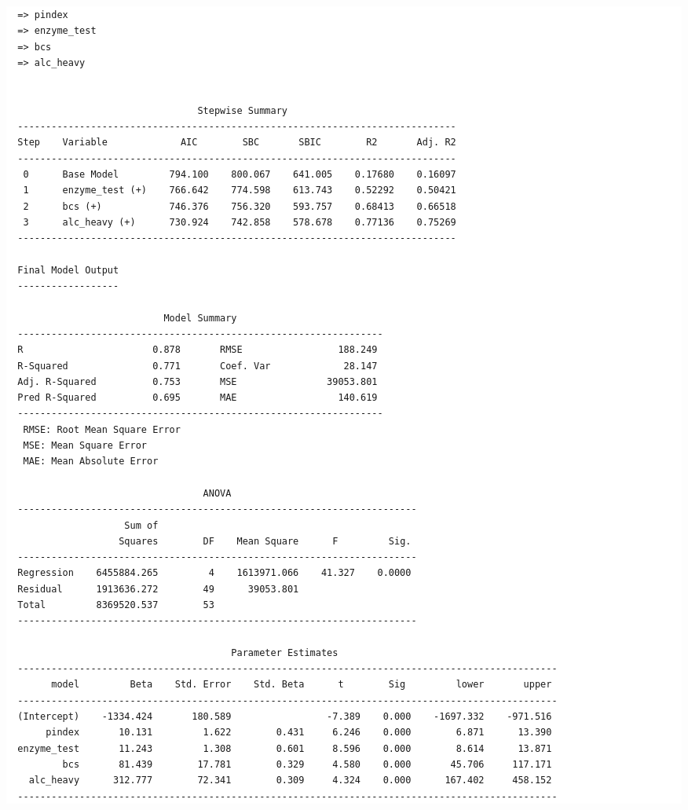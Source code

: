       => pindex 
      => enzyme_test 
      => bcs 
      => alc_heavy 
      
      
                                      Stepwise Summary                                
      ------------------------------------------------------------------------------
      Step    Variable             AIC        SBC       SBIC        R2       Adj. R2 
      ------------------------------------------------------------------------------
       0      Base Model         794.100    800.067    641.005    0.17680    0.16097 
       1      enzyme_test (+)    766.642    774.598    613.743    0.52292    0.50421 
       2      bcs (+)            746.376    756.320    593.757    0.68413    0.66518 
       3      alc_heavy (+)      730.924    742.858    578.678    0.77136    0.75269 
      ------------------------------------------------------------------------------
      
      Final Model Output 
      ------------------
      
                                Model Summary                           
      -----------------------------------------------------------------
      R                       0.878       RMSE                 188.249 
      R-Squared               0.771       Coef. Var             28.147 
      Adj. R-Squared          0.753       MSE                39053.801 
      Pred R-Squared          0.695       MAE                  140.619 
      -----------------------------------------------------------------
       RMSE: Root Mean Square Error 
       MSE: Mean Square Error 
       MAE: Mean Absolute Error 
      
                                       ANOVA                                  
      -----------------------------------------------------------------------
                         Sum of                                              
                        Squares        DF    Mean Square      F         Sig. 
      -----------------------------------------------------------------------
      Regression    6455884.265         4    1613971.066    41.327    0.0000 
      Residual      1913636.272        49      39053.801                     
      Total         8369520.537        53                                    
      -----------------------------------------------------------------------
      
                                            Parameter Estimates                                        
      ------------------------------------------------------------------------------------------------
            model         Beta    Std. Error    Std. Beta      t        Sig         lower       upper 
      ------------------------------------------------------------------------------------------------
      (Intercept)    -1334.424       180.589                 -7.389    0.000    -1697.332    -971.516 
           pindex       10.131         1.622        0.431     6.246    0.000        6.871      13.390 
      enzyme_test       11.243         1.308        0.601     8.596    0.000        8.614      13.871 
              bcs       81.439        17.781        0.329     4.580    0.000       45.706     117.171 
        alc_heavy      312.777        72.341        0.309     4.324    0.000      167.402     458.152 
      ------------------------------------------------------------------------------------------------
      
